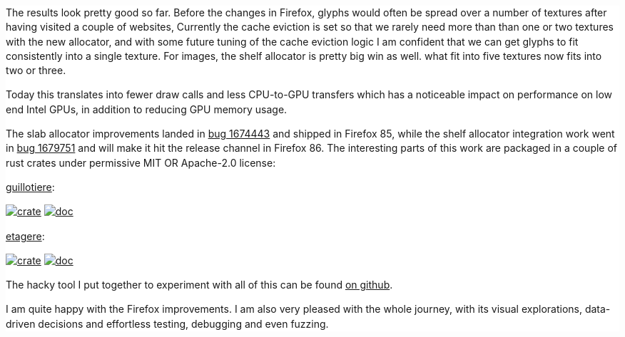 The results look pretty good so far. Before the changes in Firefox, glyphs would often be spread over a number of textures after having visited a couple of websites, Currently the cache eviction is set so that we rarely need more than than one or two textures with the new allocator, and with some future tuning of the cache eviction logic I am confident that we can get glyphs to fit consistently into a single texture. For images, the shelf allocator is pretty big win as well. what fit into five textures now fits into two or three.

Today this translates into fewer draw calls and less CPU-to-GPU transfers which has a noticeable impact on performance on low end Intel GPUs, in addition to reducing GPU memory usage.

The slab allocator improvements landed in [bug 1674443](https://bugzilla.mozilla.org/show_bug.cgi?id=1674443) and shipped in Firefox 85, while the shelf allocator integration work went in [bug 1679751](https://bugzilla.mozilla.org/show_bug.cgi?id=1679751) and will make it hit the release channel in Firefox 86. The interesting parts of this work are packaged in a couple of rust crates under permissive MIT OR Apache-2.0 license:

[guillotiere](https://github.com/nical/guillotiere):

[![crate](https://meritbadge.herokuapp.com/guillotiere)](https://crates.io/crates/guillotiere) [![doc](https://docs.rs/guillotiere/badge.svg)](https://docs.rs/guillotiere) 

[etagere](https://github.com/nical/etagere):

[![crate](https://meritbadge.herokuapp.com/etagere)](https://crates.io/crates/etagere) [![doc](https://docs.rs/etagere/badge.svg)](https://docs.rs/etagere)

The hacky tool I put together to experiment with all of this can be found [on github](https://github.com/nical/texture-atlas).

I am quite happy with the Firefox improvements. I am also very pleased with the whole journey, with its visual explorations, data-driven decisions and effortless testing, debugging and even fuzzing.

